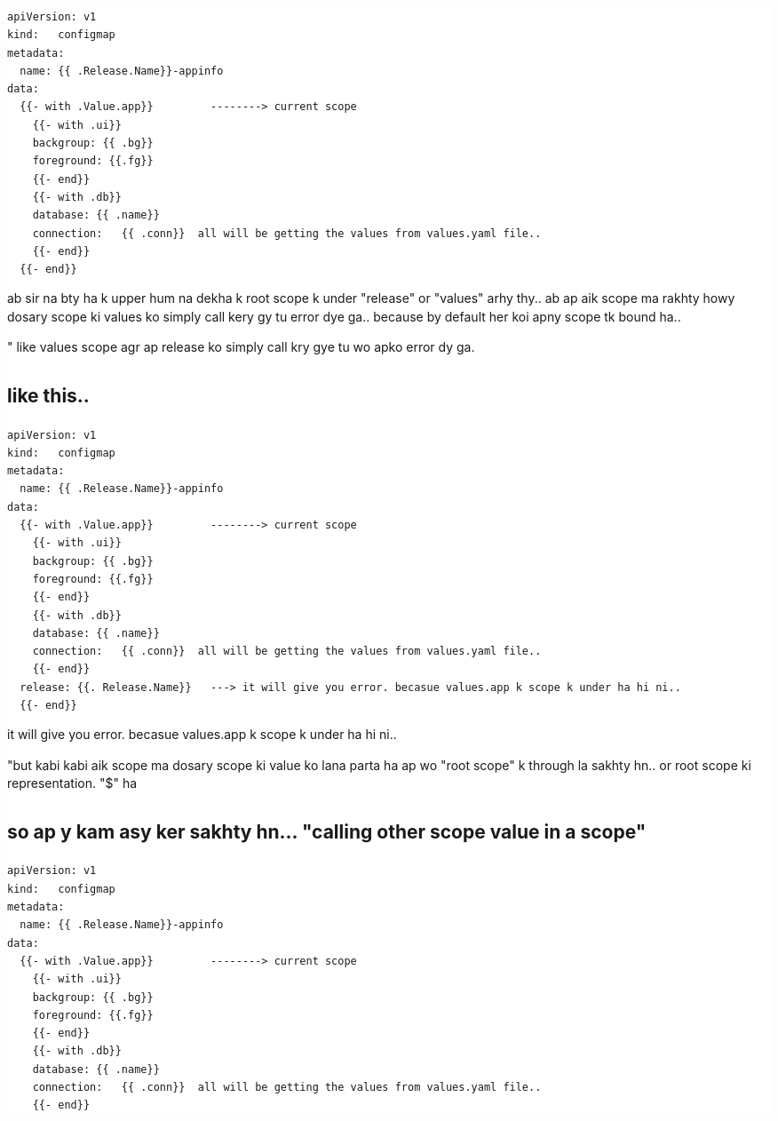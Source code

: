    apiVersion: v1
    kind:   configmap
    metadata:
      name: {{ .Release.Name}}-appinfo
    data:
      {{- with .Value.app}}         --------> current scope
        {{- with .ui}}
        backgroup: {{ .bg}}
        foreground: {{.fg}}
        {{- end}}
        {{- with .db}}
        database: {{ .name}}
        connection:   {{ .conn}}  all will be getting the values from values.yaml file..
        {{- end}}
      {{- end}}


  ab sir na bty ha k upper hum na dekha k root scope k under "release" or "values" arhy thy.. ab ap aik scope ma rakhty howy dosary scope ki values ko simply call kery gy tu error dye ga.. because by default her koi apny scope tk bound ha..

"  like values scope agr ap release ko simply call kry gye tu wo apko error dy ga. 

like this..
----------

    apiVersion: v1
    kind:   configmap
    metadata:
      name: {{ .Release.Name}}-appinfo
    data:
      {{- with .Value.app}}         --------> current scope
        {{- with .ui}}
        backgroup: {{ .bg}}
        foreground: {{.fg}}
        {{- end}}
        {{- with .db}}
        database: {{ .name}}
        connection:   {{ .conn}}  all will be getting the values from values.yaml file..
        {{- end}}
      release: {{. Release.Name}}   ---> it will give you error. becasue values.app k scope k under ha hi ni.. 
      {{- end}}

  it will give you error. becasue values.app k scope k under ha hi ni.. 
  
  "but kabi kabi aik scope ma dosary scope ki value ko lana parta ha ap wo  "root scope" k through la sakhty hn.. or root scope ki representation. "$" ha


so ap y kam asy ker sakhty hn...   "calling other scope value in a scope"
--------------------------------
    apiVersion: v1
    kind:   configmap
    metadata:
      name: {{ .Release.Name}}-appinfo
    data:
      {{- with .Value.app}}         --------> current scope
        {{- with .ui}}
        backgroup: {{ .bg}}
        foreground: {{.fg}}
        {{- end}}
        {{- with .db}}
        database: {{ .name}}
        connection:   {{ .conn}}  all will be getting the values from values.yaml file..
        {{- end}}